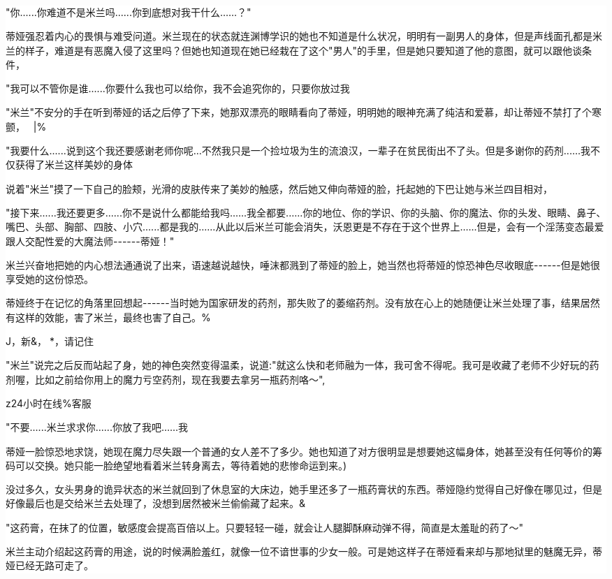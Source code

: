
"你......你难道不是米兰吗......你到底想对我干什么......？"



蒂娅强忍着内心的畏惧与难受问道。米兰现在的状态就连渊博学识的她也不知道是什么状况，明明有一副男人的身体，但是声线面孔都是米兰的样子，难道是有恶魔入侵了这里吗？但她也知道现在她已经栽在了这个"男人"的手里，但是她只要知道了他的意图，就可以跟他谈条件，



"我可以不管你是谁......你要什么我也可以给你，我不会追究你的，只要你放过我





"米兰"不安分的手在听到蒂娅的话之后停了下来，她那双漂亮的眼睛看向了蒂娅，明明她的眼神充满了纯洁和爱慕，却让蒂娅不禁打了个寒颤，   |%



"我要什么......说到这个我还要感谢老师你呢...不然我只是一个捡垃圾为生的流浪汉，一辈子在贫民街出不了头。但是多谢你的药剂......我不仅获得了米兰这样美妙的身体





说着"米兰"摸了一下自己的脸颊，光滑的皮肤传来了美妙的触感，然后她又伸向蒂娅的脸，托起她的下巴让她与米兰四目相对，



"接下来......我还要更多......你不是说什么都能给我吗......我全都要......你的地位、你的学识、你的头脑、你的魔法、你的头发、眼睛、鼻子、嘴巴、头部、胸部、四肢、小穴......都是我的......从此以后米兰可能会消失，沃恩更是不存在于这个世界上......但是，会有一个淫荡变态最爱跟人交配性爱的大魔法师------蒂娅！"



米兰兴奋地把她的内心想法通通说了出来，语速越说越快，唾沫都溅到了蒂娅的脸上，她当然也将蒂娅的惊恐神色尽收眼底------但是她很享受她的这份惊恐。



蒂娅终于在记忆的角落里回想起------当时她为国家研发的药剂，那失败了的萎缩药剂。没有放在心上的她随便让米兰处理了事，结果居然有这样的效能，害了米兰，最终也害了自己。%



J，新&， *，请记住



"米兰"说完之后反而站起了身，她的神色突然变得温柔，说道:"就这么快和老师融为一体，我可舍不得呢。我可是收藏了老师不少好玩的药剂喔，比如之前给你用上的魔力亏空药剂，现在我要去拿另一瓶药剂咯～",

z24小时在线%客服



"不要......米兰求求你......你放了我吧......我





蒂娅一脸惊恐地求饶，她现在魔力尽失跟一个普通的女人差不了多少。她也知道了对方很明显是想要她这幅身体，她甚至没有任何等价的筹码可以交换。她只能一脸绝望地看着米兰转身离去，等待着她的悲惨命运到来。)





没过多久，女头男身的诡异状态的米兰就回到了休息室的大床边，她手里还多了一瓶药膏状的东西。蒂娅隐约觉得自己好像在哪见过，但是好像最后也是交给米兰去处理了，没想到居然被米兰偷偷藏了起来。&





"这药膏，在抹了的位置，敏感度会提高百倍以上。只要轻轻一碰，就会让人腿脚酥麻动弹不得，简直是太羞耻的药了～"





米兰主动介绍起这药膏的用途，说的时候满脸羞红，就像一位不谙世事的少女一般。可是她这样子在蒂娅看来却与那地狱里的魅魔无异，蒂娅已经无路可走了。
